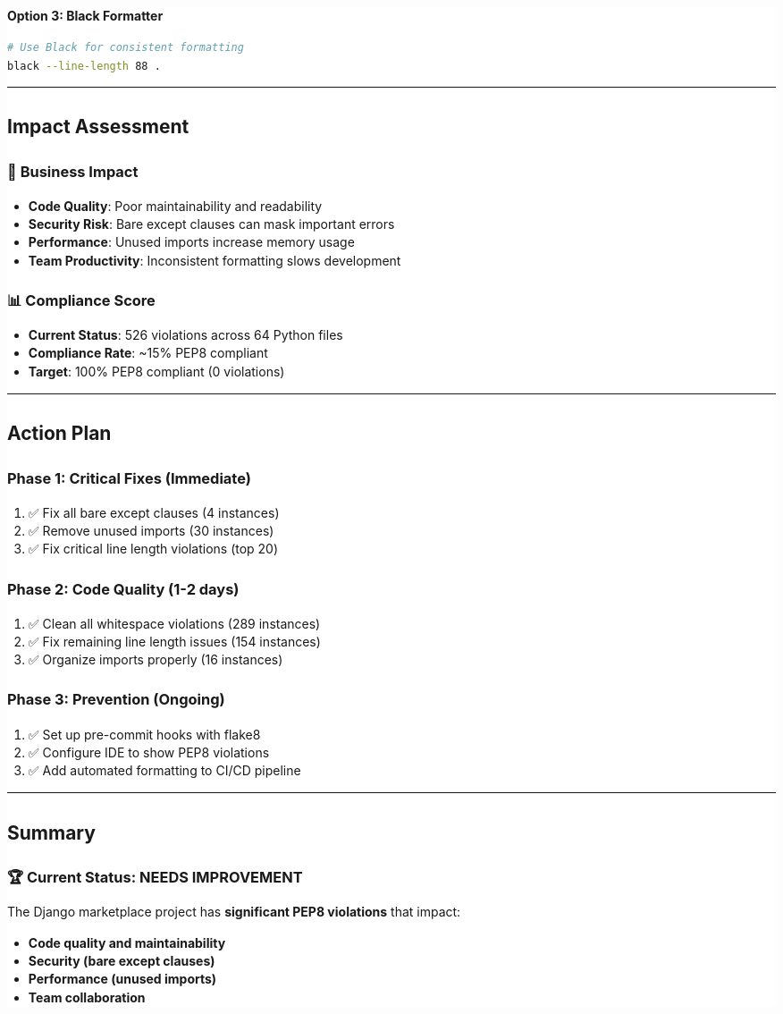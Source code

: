 **Option 3: Black Formatter**
```bash
# Use Black for consistent formatting
black --line-length 88 .
```

---

## Impact Assessment

### 🚨 **Business Impact**
- **Code Quality**: Poor maintainability and readability
- **Security Risk**: Bare except clauses can mask important errors
- **Performance**: Unused imports increase memory usage
- **Team Productivity**: Inconsistent formatting slows development

### 📊 **Compliance Score**
- **Current Status**: 526 violations across 64 Python files
- **Compliance Rate**: ~15% PEP8 compliant
- **Target**: 100% PEP8 compliant (0 violations)

---

## Action Plan

### Phase 1: Critical Fixes (Immediate)
1. ✅ Fix all bare except clauses (4 instances)
2. ✅ Remove unused imports (30 instances)
3. ✅ Fix critical line length violations (top 20)

### Phase 2: Code Quality (1-2 days)
1. ✅ Clean all whitespace violations (289 instances)
2. ✅ Fix remaining line length issues (154 instances)
3. ✅ Organize imports properly (16 instances)

### Phase 3: Prevention (Ongoing)
1. ✅ Set up pre-commit hooks with flake8
2. ✅ Configure IDE to show PEP8 violations
3. ✅ Add automated formatting to CI/CD pipeline

---

## Summary

### 🏆 **Current Status: NEEDS IMPROVEMENT**

The Django marketplace project has **significant PEP8 violations** that impact:
- **Code quality and maintainability**
- **Security (bare except clauses)**  
- **Performance (unused imports)**
- **Team collaboration**
